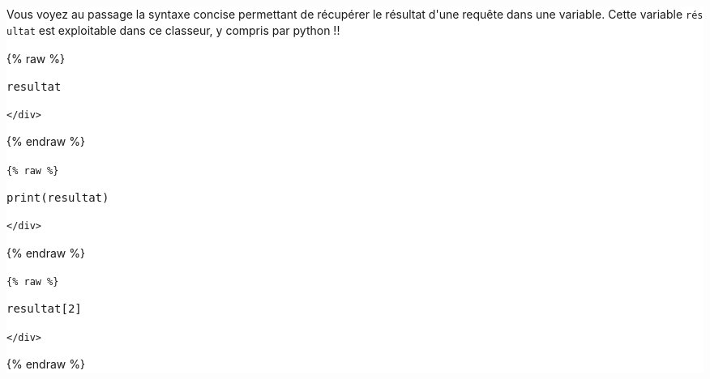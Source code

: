 <div class="cell border-box-sizing text_cell rendered"><div class="inner_cell">
<div class="text_cell_render border-box-sizing rendered_html">
<p>Vous voyez au passage la syntaxe concise permettant de récupérer le résultat d'une requête dans une variable. Cette variable <code>résultat</code> est exploitable dans ce classeur, y compris par python !!</p>

</div>
</div>
</div>
    {% raw %}
    
<div class="cell border-box-sizing code_cell rendered">
<div class="input">

<div class="inner_cell">
    <div class="input_area">
<div class=" highlight hl-ipython3"><pre><span></span><span class="n">resultat</span>
</pre></div>

    </div>
</div>
</div>

</div>
    {% endraw %}

    {% raw %}
    
<div class="cell border-box-sizing code_cell rendered">
<div class="input">

<div class="inner_cell">
    <div class="input_area">
<div class=" highlight hl-ipython3"><pre><span></span><span class="nb">print</span><span class="p">(</span><span class="n">resultat</span><span class="p">)</span>
</pre></div>

    </div>
</div>
</div>

</div>
    {% endraw %}

    {% raw %}
    
<div class="cell border-box-sizing code_cell rendered">
<div class="input">

<div class="inner_cell">
    <div class="input_area">
<div class=" highlight hl-ipython3"><pre><span></span><span class="n">resultat</span><span class="p">[</span><span class="mi">2</span><span class="p">]</span>
</pre></div>

    </div>
</div>
</div>

</div>
    {% endraw %}
